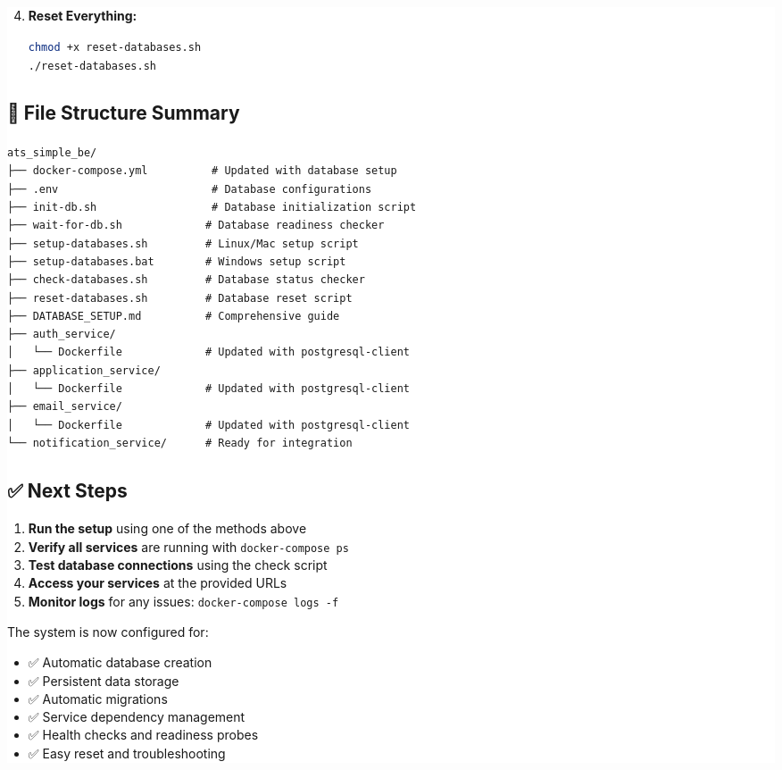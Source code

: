 4. **Reset Everything:**
   ```bash
   chmod +x reset-databases.sh
   ./reset-databases.sh
   ```

## 📁 File Structure Summary

```
ats_simple_be/
├── docker-compose.yml          # Updated with database setup
├── .env                        # Database configurations
├── init-db.sh                  # Database initialization script
├── wait-for-db.sh             # Database readiness checker
├── setup-databases.sh         # Linux/Mac setup script
├── setup-databases.bat        # Windows setup script
├── check-databases.sh         # Database status checker
├── reset-databases.sh         # Database reset script
├── DATABASE_SETUP.md          # Comprehensive guide
├── auth_service/
│   └── Dockerfile             # Updated with postgresql-client
├── application_service/
│   └── Dockerfile             # Updated with postgresql-client
├── email_service/
│   └── Dockerfile             # Updated with postgresql-client
└── notification_service/      # Ready for integration
```

## ✅ Next Steps

1. **Run the setup** using one of the methods above
2. **Verify all services** are running with `docker-compose ps`
3. **Test database connections** using the check script
4. **Access your services** at the provided URLs
5. **Monitor logs** for any issues: `docker-compose logs -f`

The system is now configured for:
- ✅ Automatic database creation
- ✅ Persistent data storage
- ✅ Automatic migrations
- ✅ Service dependency management
- ✅ Health checks and readiness probes
- ✅ Easy reset and troubleshooting
